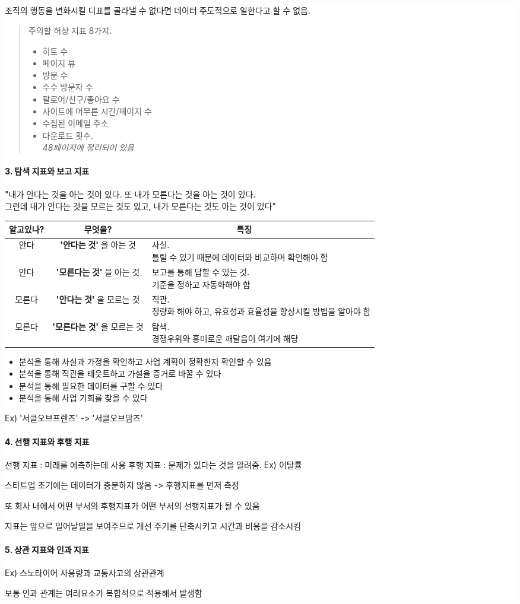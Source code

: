 조직의 행동을 변화시킬 디표를 골라낼 수 없다면 데이터 주도적으로 일한다고 할 수 없음.  


> 주의할 허상 지표 8가지.  
> - 히트 수
> - 페이지 뷰
> - 방문 수
> - 수수 방문자 수
> - 팔로어/친구/좋아요 수
> - 사이트에 머무른 시간/페이지 수
> - 수집된 이메일 주소
> - 다운로드 횟수.  
_48페이지에 정리되어 있음_


#### 3. 탐색 지표와 보고 지표

"내가 안다는 것을 아는 것이 있다. 또 내가 모른다는 것을 아는 것이 있다.   
그런데 내가 안다는 것을 모르는 것도 있고, 내가 모른다는 것도 아는 것이 있다"


| 알고있나? |          무엇을?          |                      &nbsp; &nbsp; &nbsp; &nbsp; &nbsp; &nbsp; &nbsp; &nbsp; &nbsp; &nbsp; &nbsp; &nbsp; &nbsp; &nbsp; &nbsp; &nbsp; &nbsp; &nbsp; &nbsp;       특징                                |
|:---------:|:-------------------------:|:-------------------------------------------------------------------|
| 안다      | **'안다는 것'** 을 아는 것     | 사실.<br> 틀릴 수 있기 때문에 데이터와 비교하며 확인해야 함             |
| 안다      | **'모른다는 것'** 을 아는 것   | 보고를 통해 답할 수 있는 것.<br> 기준을 정하고 자동화해야 함            |
| 모른다    | **'안다는 것'** 을 모르는 것   | 직관.<br> 정량화 해야 하고, 유효성과 효율성을 향상시킬 방법을 알아야 함 |
| 모른다    | **'모른다는 것'** 을 모르는 것 | 탐색.<br> 경쟁우위와 흥미로운 깨달음이 여기에 해당                      |


- 분석을 통해 사실과 가정을 확인하고 사업 계획이 정확한지 확인할 수 있음
- 분석을 통해 직관을 테읏트하고 가설을 증거로 바꿀 수 있다
- 분석을 통해 필요한 데이터를 구할 수 있다
- 분석을 통해 사업 기회를 찾을 수 있다

Ex) '서클오브프렌즈' -> '서클오브맘즈'


#### 4. 선행 지표와 후행 지표

선행 지표 : 미래를 에측하는데 사용
후행 지표 : 문제가 있다는 것을 알려줌. Ex) 이탈률

스타트업 초기에는 데이터가 충분하지 않음
-> 후행지표를 먼저 측정

또 회사 내에서 어떤 부서의 후행지표가 어떤 부서의 선행지표가 될 수 있음

지표는 앞으로 일어날일을 보여주므로 개선 주기를 단축시키고 시간과 비용을 감소시킴


#### 5. 상관 지표와 인과 지표

Ex) 스노타이어 사용량과 교통사고의 상관관계



보통 인과 관계는 여러요소가 복합적으로 적용해서 발생함

